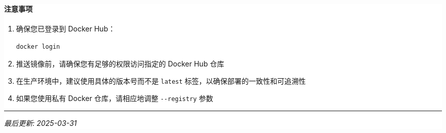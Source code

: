 #### 注意事项

1. 确保您已登录到 Docker Hub：
   ```bash
   docker login
   ```

2. 推送镜像前，请确保您有足够的权限访问指定的 Docker Hub 仓库

3. 在生产环境中，建议使用具体的版本号而不是 `latest` 标签，以确保部署的一致性和可追溯性

4. 如果您使用私有 Docker 仓库，请相应地调整 `--registry` 参数

---
*最后更新: 2025-03-31*